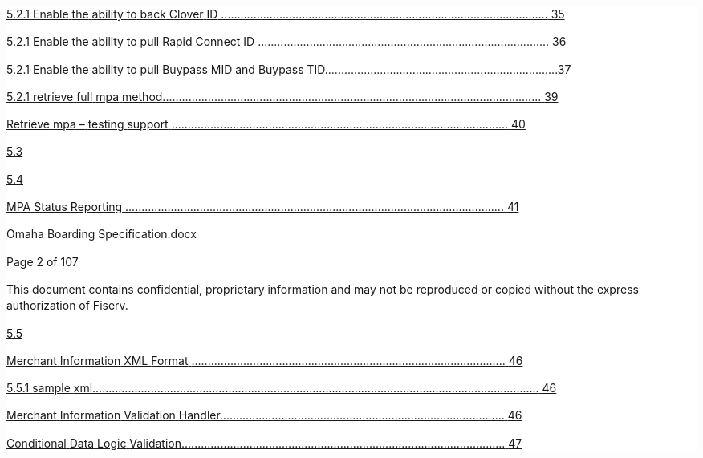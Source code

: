 [5.2.1](#br35)[ ](#br35)[Enable](#br35)[ ](#br35)[the](#br35)[ ](#br35)[ability](#br35)[ ](#br35)[to](#br35)[ ](#br35)[back](#br35)[ ](#br35)[Clover](#br35)[ ](#br35)[ID](#br35)[ ](#br35)[.....................................................................................................](#br35)[ ](#br35)[35](#br35)

[5.2.1](#br36)[ ](#br36)[Enable](#br36)[ ](#br36)[the](#br36)[ ](#br36)[ability](#br36)[ ](#br36)[to](#br36)[ ](#br36)[pull](#br36)[ ](#br36)[Rapid](#br36)[ ](#br36)[Connect](#br36)[ ](#br36)[ID](#br36)[ ](#br36)[..........................................................................................](#br36)[ ](#br36)[36](#br36)

[5.2.1](#br37)[ ](#br37)[Enable](#br37)[ ](#br37)[the](#br37)[ ](#br37)[ability](#br37)[ ](#br37)[to](#br37)[ ](#br37)[pull](#br37)[ ](#br37)[Buypass](#br37)[ ](#br37)[MID](#br37)[ ](#br37)[and](#br37)[ ](#br37)[Buypass](#br37)[ ](#br37)[TID........................................................................37](#br37)

[5.2.1](#br39)[ ](#br39)[retrieve](#br39)[ ](#br39)[full](#br39)[ ](#br39)[mpa](#br39)[ ](#br39)[method.....................................................................................................................](#br39)[ ](#br39)[39](#br39)

[Retrieve](#br40)[ ](#br40)[mpa](#br40)[ ](#br40)[–](#br40)[ ](#br40)[testing](#br40)[ ](#br40)[support](#br40)[ ](#br40)[........................................................................................................](#br40)[ ](#br40)[40](#br40)

[5.3](#br40)

[5.4](#br41)

[MPA](#br41)[ ](#br41)[Status](#br41)[ ](#br41)[Reporting](#br41)[ ](#br41)[.....................................................................................................................](#br41)[ ](#br41)[41](#br41)

Omaha Boarding Specification.docx

Page 2 of 107

This document contains confidential, proprietary information and may not be reproduced or copied without the express authorization of Fiserv.





[5.5](#br46)

[Merchant](#br46)[ ](#br46)[Information](#br46)[ ](#br46)[XML](#br46)[ ](#br46)[Format](#br46)[ ](#br46)[.................................................................................................](#br46)[ ](#br46)[46](#br46)

[5.5.1](#br46)[ ](#br46)[sample](#br46)[ ](#br46)[xml..........................................................................................................................................](#br46)[ ](#br46)[46](#br46)

[Merchant](#br46)[ ](#br46)[Information](#br46)[ ](#br46)[Validation](#br46)[ ](#br46)[Handler........................................................................................](#br46)[ ](#br46)[46](#br46)

[Conditional](#br47)[ ](#br47)[Data](#br47)[ ](#br47)[Logic](#br47)[ ](#br47)[Validation....................................................................................................](#br47)[ ](#br47)[47](#br47)
